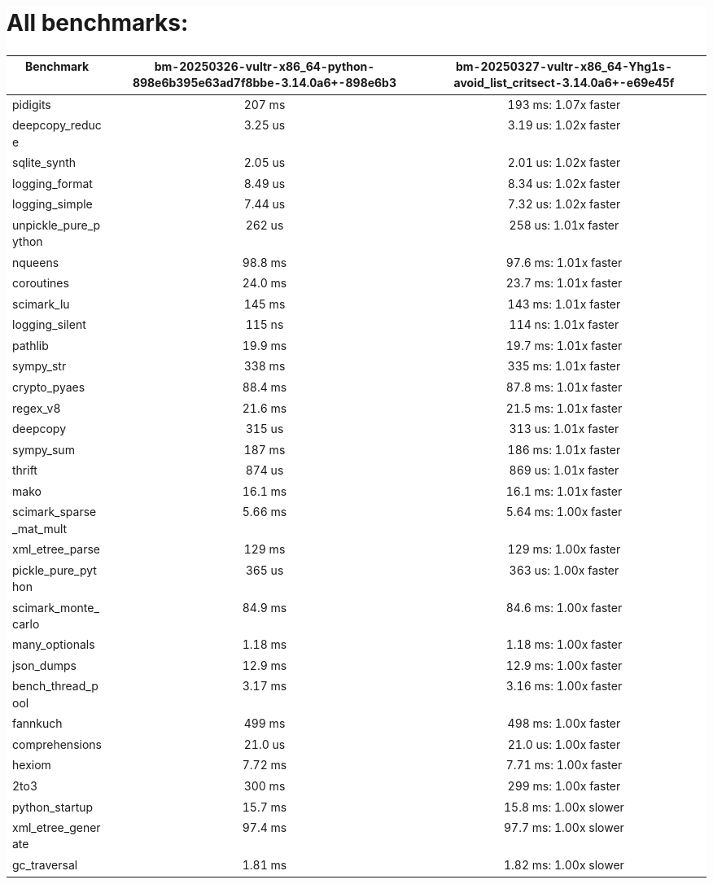All benchmarks:
===============

| Benchmark                  | bm-20250326-vultr-x86_64-python-898e6b395e63ad7f8bbe-3.14.0a6+-898e6b3 | bm-20250327-vultr-x86_64-Yhg1s-avoid_list_critsect-3.14.0a6+-e69e45f |
|----------------------------|:----------------------------------------------------------------------:|:--------------------------------------------------------------------:|
| pidigits                   | 207 ms                                                                 | 193 ms: 1.07x faster                                                 |
| deepcopy_reduce            | 3.25 us                                                                | 3.19 us: 1.02x faster                                                |
| sqlite_synth               | 2.05 us                                                                | 2.01 us: 1.02x faster                                                |
| logging_format             | 8.49 us                                                                | 8.34 us: 1.02x faster                                                |
| logging_simple             | 7.44 us                                                                | 7.32 us: 1.02x faster                                                |
| unpickle_pure_python       | 262 us                                                                 | 258 us: 1.01x faster                                                 |
| nqueens                    | 98.8 ms                                                                | 97.6 ms: 1.01x faster                                                |
| coroutines                 | 24.0 ms                                                                | 23.7 ms: 1.01x faster                                                |
| scimark_lu                 | 145 ms                                                                 | 143 ms: 1.01x faster                                                 |
| logging_silent             | 115 ns                                                                 | 114 ns: 1.01x faster                                                 |
| pathlib                    | 19.9 ms                                                                | 19.7 ms: 1.01x faster                                                |
| sympy_str                  | 338 ms                                                                 | 335 ms: 1.01x faster                                                 |
| crypto_pyaes               | 88.4 ms                                                                | 87.8 ms: 1.01x faster                                                |
| regex_v8                   | 21.6 ms                                                                | 21.5 ms: 1.01x faster                                                |
| deepcopy                   | 315 us                                                                 | 313 us: 1.01x faster                                                 |
| sympy_sum                  | 187 ms                                                                 | 186 ms: 1.01x faster                                                 |
| thrift                     | 874 us                                                                 | 869 us: 1.01x faster                                                 |
| mako                       | 16.1 ms                                                                | 16.1 ms: 1.01x faster                                                |
| scimark_sparse_mat_mult    | 5.66 ms                                                                | 5.64 ms: 1.00x faster                                                |
| xml_etree_parse            | 129 ms                                                                 | 129 ms: 1.00x faster                                                 |
| pickle_pure_python         | 365 us                                                                 | 363 us: 1.00x faster                                                 |
| scimark_monte_carlo        | 84.9 ms                                                                | 84.6 ms: 1.00x faster                                                |
| many_optionals             | 1.18 ms                                                                | 1.18 ms: 1.00x faster                                                |
| json_dumps                 | 12.9 ms                                                                | 12.9 ms: 1.00x faster                                                |
| bench_thread_pool          | 3.17 ms                                                                | 3.16 ms: 1.00x faster                                                |
| fannkuch                   | 499 ms                                                                 | 498 ms: 1.00x faster                                                 |
| comprehensions             | 21.0 us                                                                | 21.0 us: 1.00x faster                                                |
| hexiom                     | 7.72 ms                                                                | 7.71 ms: 1.00x faster                                                |
| 2to3                       | 300 ms                                                                 | 299 ms: 1.00x faster                                                 |
| python_startup             | 15.7 ms                                                                | 15.8 ms: 1.00x slower                                                |
| xml_etree_generate         | 97.4 ms                                                                | 97.7 ms: 1.00x slower                                                |
| gc_traversal               | 1.81 ms                                                                | 1.82 ms: 1.00x slower                                                |